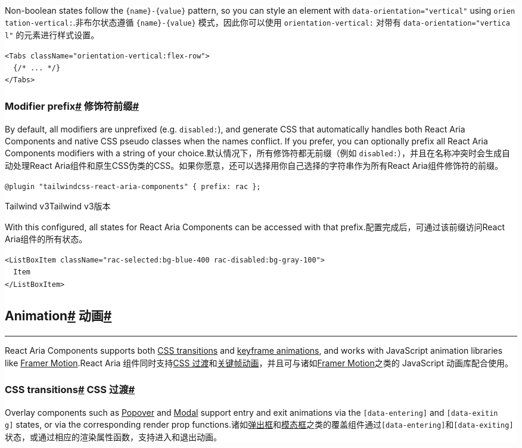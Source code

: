 Non-boolean states follow the `{name}-{value}` pattern, so you can style an element with `data-orientation="vertical"` using `orientation-vertical:`.非布尔状态遵循 `{name}-{value}` 模式，因此你可以使用 `orientation-vertical:` 对带有 `data-orientation="vertical"` 的元素进行样式设置。

```
<Tabs className="orientation-vertical:flex-row">
  {/* ... */}
</Tabs>
```

### Modifier prefix[#](https://react-spectrum.adobe.com/react-aria/styling.html#modifier-prefix) 修饰符前缀[#](https://react-spectrum.adobe.com/react-aria/styling.html#modifier-prefix)

By default, all modifiers are unprefixed (e.g. `disabled:`), and generate CSS that automatically handles both React Aria Components and native CSS pseudo classes when the names conflict. If you prefer, you can optionally prefix all React Aria Components modifiers with a string of your choice.默认情况下，所有修饰符都无前缀（例如 `disabled:`），并且在名称冲突时会生成自动处理React Aria组件和原生CSS伪类的CSS。如果你愿意，还可以选择用你自己选择的字符串作为所有React Aria组件修饰符的前缀。

```
@plugin "tailwindcss-react-aria-components" { prefix: rac };
```

Tailwind v3Tailwind v3版本

With this configured, all states for React Aria Components can be accessed with that prefix.配置完成后，可通过该前缀访问React Aria组件的所有状态。

```
<ListBoxItem className="rac-selected:bg-blue-400 rac-disabled:bg-gray-100">
  Item
</ListBoxItem>
```

## Animation[#](https://react-spectrum.adobe.com/react-aria/styling.html#animation) 动画[#](https://react-spectrum.adobe.com/react-aria/styling.html#animation)

---

React Aria Components supports both [CSS transitions](https://developer.mozilla.org/en-US/docs/Web/CSS/CSS_transitions/Using_CSS_transitions) and [keyframe animations](https://developer.mozilla.org/en-US/docs/Web/CSS/@keyframes), and works with JavaScript animation libraries like [Framer Motion](https://www.framer.com/motion/).React Aria 组件同时支持[CSS 过渡](https://developer.mozilla.org/en-US/docs/Web/CSS/CSS_transitions/Using_CSS_transitions)和[关键帧动画](https://developer.mozilla.org/en-US/docs/Web/CSS/@keyframes)，并且可与诸如[Framer Motion](https://www.framer.com/motion/)之类的 JavaScript 动画库配合使用。

### CSS transitions[#](https://react-spectrum.adobe.com/react-aria/styling.html#css-transitions) CSS 过渡[#](https://react-spectrum.adobe.com/react-aria/styling.html#css-transitions)

Overlay components such as [Popover](https://react-spectrum.adobe.com/react-aria/Popover.html) and [Modal](https://react-spectrum.adobe.com/react-aria/Modal.html) support entry and exit animations via the `[data-entering]` and `[data-exiting]` states, or via the corresponding render prop functions.诸如[弹出框](https://react-spectrum.adobe.com/react-aria/Popover.html)和[模态框](https://react-spectrum.adobe.com/react-aria/Modal.html)之类的覆盖组件通过`[data-entering]`和`[data-exiting]`状态，或通过相应的渲染属性函数，支持进入和退出动画。
